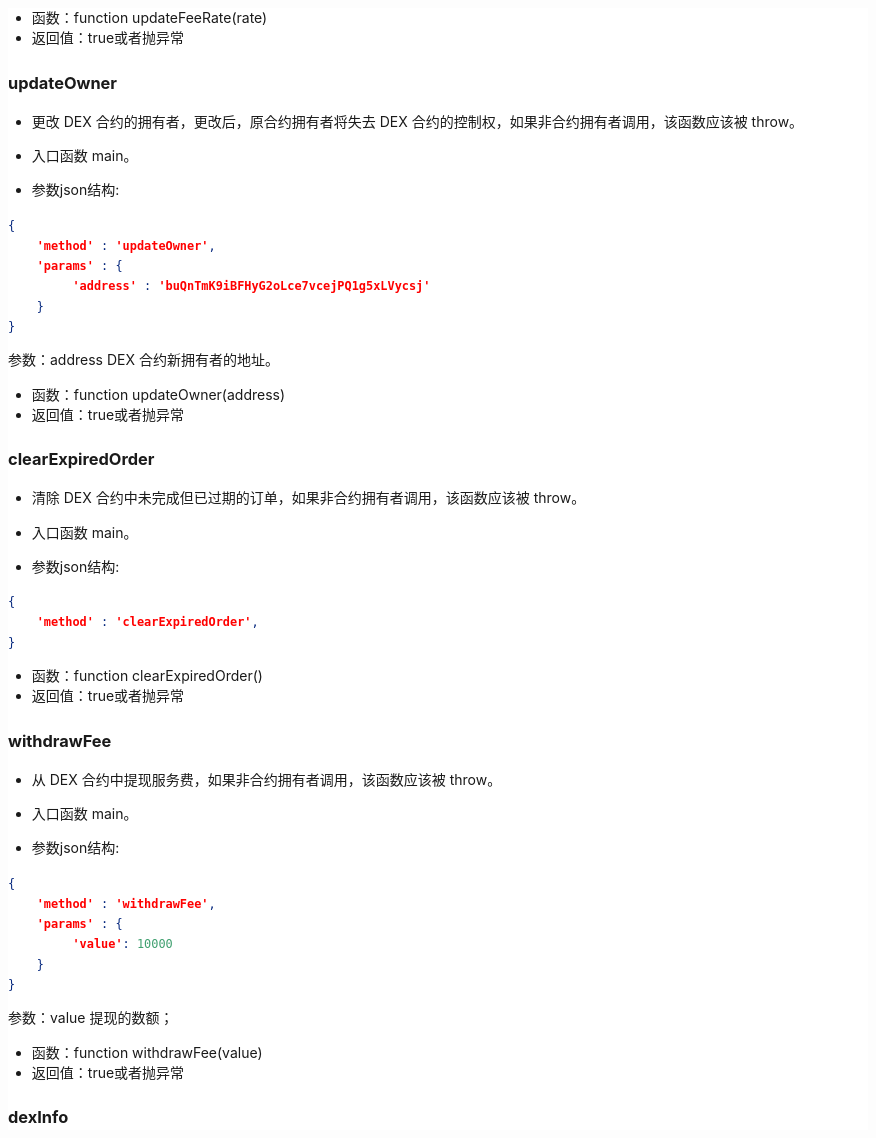 - 函数：function updateFeeRate(rate)
- 返回值：true或者抛异常

### updateOwner

- 更改 DEX 合约的拥有者，更改后，原合约拥有者将失去 DEX 合约的控制权，如果非合约拥有者调用，该函数应该被 throw。
- 入口函数 main。

- 参数json结构:
```json
{
    'method' : 'updateOwner',
    'params' : {
         'address' : 'buQnTmK9iBFHyG2oLce7vcejPQ1g5xLVycsj'
    }
}
```
参数：address DEX 合约新拥有者的地址。

- 函数：function updateOwner(address)
- 返回值：true或者抛异常

### clearExpiredOrder

- 清除 DEX 合约中未完成但已过期的订单，如果非合约拥有者调用，该函数应该被 throw。
- 入口函数 main。

- 参数json结构:
```json
{
    'method' : 'clearExpiredOrder',
}
```
- 函数：function clearExpiredOrder()
- 返回值：true或者抛异常

### withdrawFee

- 从 DEX 合约中提现服务费，如果非合约拥有者调用，该函数应该被 throw。
- 入口函数 main。

- 参数json结构:
```json
{
    'method' : 'withdrawFee',
    'params' : {
         'value': 10000
    }
}
```
参数：value 提现的数额；

- 函数：function withdrawFee(value)
- 返回值：true或者抛异常

### dexInfo
